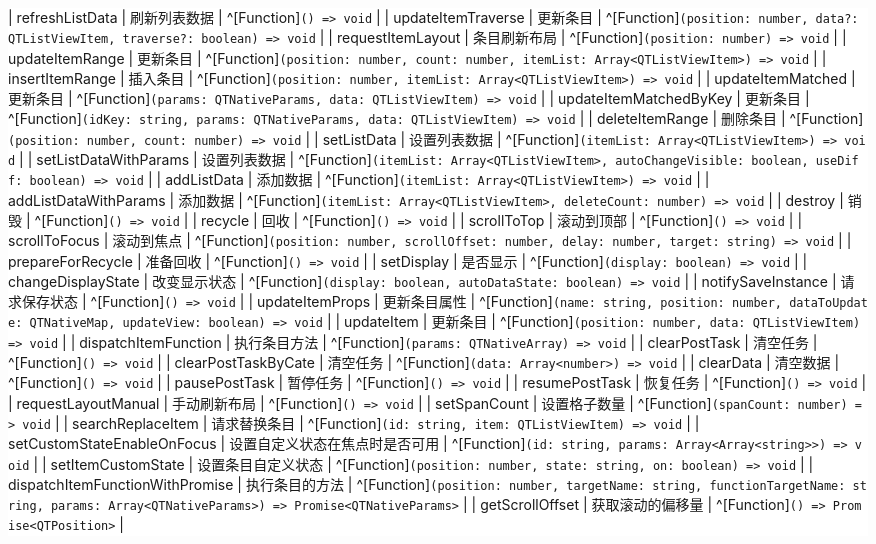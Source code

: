 | refreshListData                           | 刷新列表数据                      | ^[Function]`() => void`   |
| updateItemTraverse                        | 更新条目                         | ^[Function]`(position: number, data?: QTListViewItem, traverse?: boolean) => void`   |
| requestItemLayout                         | 条目刷新布局                      | ^[Function]`(position: number) => void`   |
| updateItemRange                           | 更新条目                         | ^[Function]`(position: number, count: number, itemList: Array<QTListViewItem>) => void`   |
| insertItemRange                           | 插入条目                         | ^[Function]`(position: number, itemList: Array<QTListViewItem>) => void`   |
| updateItemMatched                         | 更新条目                         | ^[Function]`(params: QTNativeParams, data: QTListViewItem) => void`   |
| updateItemMatchedByKey                    | 更新条目                         | ^[Function]`(idKey: string, params: QTNativeParams, data: QTListViewItem) => void`   |
| deleteItemRange                           | 删除条目                         | ^[Function]`(position: number, count: number) => void`   |
| setListData                               | 设置列表数据                      | ^[Function]`(itemList: Array<QTListViewItem>) => void`   |
| setListDataWithParams                     | 设置列表数据                      | ^[Function]`(itemList: Array<QTListViewItem>, autoChangeVisible: boolean, useDiff: boolean) => void`   |
| addListData                               | 添加数据                         | ^[Function]`(itemList: Array<QTListViewItem>) => void`   |
| addListDataWithParams                     | 添加数据                         | ^[Function]`(itemList: Array<QTListViewItem>, deleteCount: number) => void`   |
| destroy                                   | 销毁                            | ^[Function]`() => void`   |
| recycle                                   | 回收                            | ^[Function]`() => void`   |
| scrollToTop                               | 滚动到顶部                       | ^[Function]`() => void`   |
| scrollToFocus                             | 滚动到焦点                       | ^[Function]`(position: number, scrollOffset: number, delay: number, target: string) => void`   |
| prepareForRecycle                         | 准备回收                         | ^[Function]`() => void`   |
| setDisplay                                | 是否显示                         | ^[Function]`(display: boolean) => void`   |
| changeDisplayState                        | 改变显示状态                      | ^[Function]`(display: boolean, autoDataState: boolean) => void`   |
| notifySaveInstance                        | 请求保存状态                      | ^[Function]`() => void`   |
| updateItemProps                           | 更新条目属性                      | ^[Function]`(name: string, position: number, dataToUpdate: QTNativeMap, updateView: boolean) => void`   |
| updateItem                                | 更新条目                         | ^[Function]`(position: number, data: QTListViewItem) => void`   |
| dispatchItemFunction                      | 执行条目方法                      | ^[Function]`(params: QTNativeArray) => void`   |
| clearPostTask                             | 清空任务                         | ^[Function]`() => void`   |
| clearPostTaskByCate                       | 清空任务                         | ^[Function]`(data: Array<number>) => void`   |
| clearData                                 | 清空数据                         | ^[Function]`() => void`   |
| pausePostTask                             | 暂停任务                         | ^[Function]`() => void`   |
| resumePostTask                            | 恢复任务                         | ^[Function]`() => void`   |
| requestLayoutManual                       | 手动刷新布局                      | ^[Function]`() => void`   |
| setSpanCount                              | 设置格子数量                      | ^[Function]`(spanCount: number) => void`   |
| searchReplaceItem                         | 请求替换条目                      | ^[Function]`(id: string, item: QTListViewItem) => void`   |
| setCustomStateEnableOnFocus               | 设置自定义状态在焦点时是否可用        | ^[Function]`(id: string, params: Array<Array<string>>) => void`   |
| setItemCustomState                        | 设置条目自定义状态                  | ^[Function]`(position: number, state: string, on: boolean) => void`   |
| dispatchItemFunctionWithPromise           | 执行条目的方法                     | ^[Function]`(position: number, targetName: string, functionTargetName: string, params: Array<QTNativeParams>) => Promise<QTNativeParams>`   |
| getScrollOffset                           | 获取滚动的偏移量                    | ^[Function]`() => Promise<QTPosition>`   |
